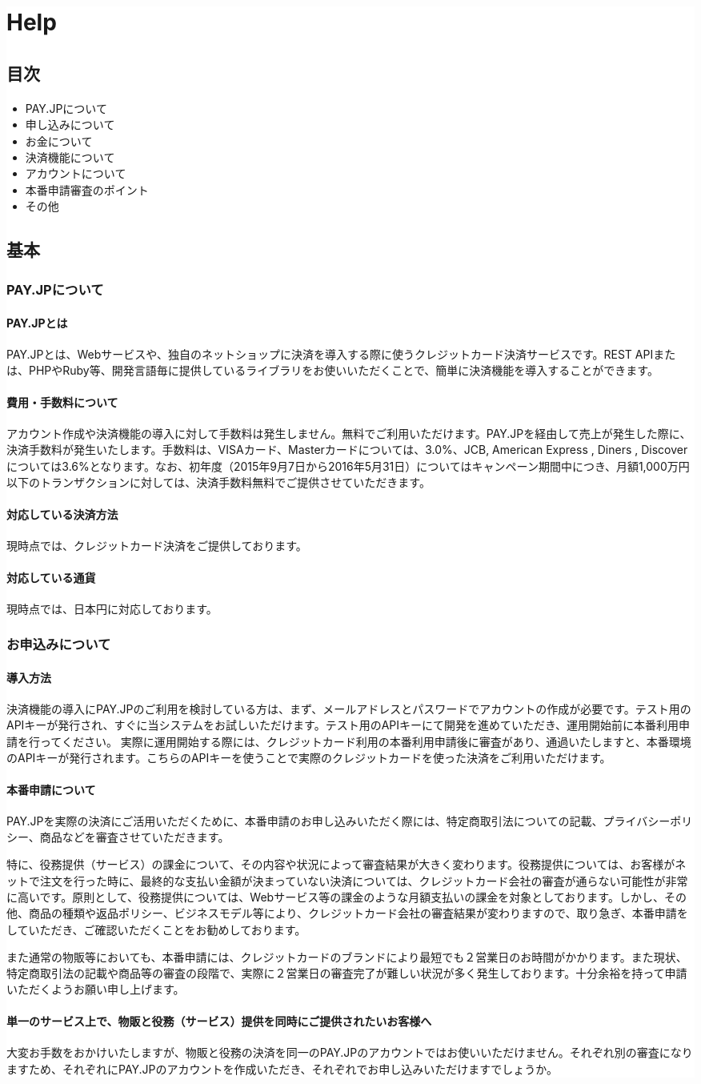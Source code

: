 # Help
## 目次
- PAY.JPについて
- 申し込みについて
- お金について
- 決済機能について
- アカウントについて
- 本番申請審査のポイント
- その他


## 基本
### PAY.JPについて
#### PAY.JPとは
PAY.JPとは、Webサービスや、独自のネットショップに決済を導入する際に使うクレジットカード決済サービスです。REST APIまたは、PHPやRuby等、開発言語毎に提供しているライブラリをお使いいただくことで、簡単に決済機能を導入することができます。

#### 費用・手数料について
アカウント作成や決済機能の導入に対して手数料は発生しません。無料でご利用いただけます。PAY.JPを経由して売上が発生した際に、決済手数料が発生いたします。手数料は、VISAカード、Masterカードについては、3.0%、JCB, American Express , Diners , Discoverについては3.6%となります。なお、初年度（2015年9月7日から2016年5月31日）についてはキャンペーン期間中につき、月額1,000万円以下のトランザクションに対しては、決済手数料無料でご提供させていただきます。

#### 対応している決済方法
現時点では、クレジットカード決済をご提供しております。

#### 対応している通貨
現時点では、日本円に対応しております。

### お申込みについて
#### 導入方法
決済機能の導入にPAY.JPのご利用を検討している方は、まず、メールアドレスとパスワードでアカウントの作成が必要です。テスト用のAPIキーが発行され、すぐに当システムをお試しいただけます。テスト用のAPIキーにて開発を進めていただき、運用開始前に本番利用申請を行ってください。
実際に運用開始する際には、クレジットカード利用の本番利用申請後に審査があり、通過いたしますと、本番環境のAPIキーが発行されます。こちらのAPIキーを使うことで実際のクレジットカードを使った決済をご利用いただけます。

#### 本番申請について
PAY.JPを実際の決済にご活用いただくために、本番申請のお申し込みいただく際には、特定商取引法についての記載、プライバシーポリシー、商品などを審査させていただきます。

特に、役務提供（サービス）の課金について、その内容や状況によって審査結果が大きく変わります。役務提供については、お客様がネットで注文を行った時に、最終的な支払い金額が決まっていない決済については、クレジットカード会社の審査が通らない可能性が非常に高いです。原則として、役務提供については、Webサービス等の課金のような月額支払いの課金を対象としております。しかし、その他、商品の種類や返品ポリシー、ビジネスモデル等により、クレジットカード会社の審査結果が変わりますので、取り急ぎ、本番申請をしていただき、ご確認いただくことをお勧めしております。

また通常の物販等においても、本番申請には、クレジットカードのブランドにより最短でも２営業日のお時間がかかります。また現状、特定商取引法の記載や商品等の審査の段階で、実際に２営業日の審査完了が難しい状況が多く発生しております。十分余裕を持って申請いただくようお願い申し上げます。

#### 単一のサービス上で、物販と役務（サービス）提供を同時にご提供されたいお客様へ
大変お手数をおかけいたしますが、物販と役務の決済を同一のPAY.JPのアカウントではお使いいただけません。それぞれ別の審査になりますため、それぞれにPAY.JPのアカウントを作成いただき、それぞれでお申し込みいただけますでしょうか。

